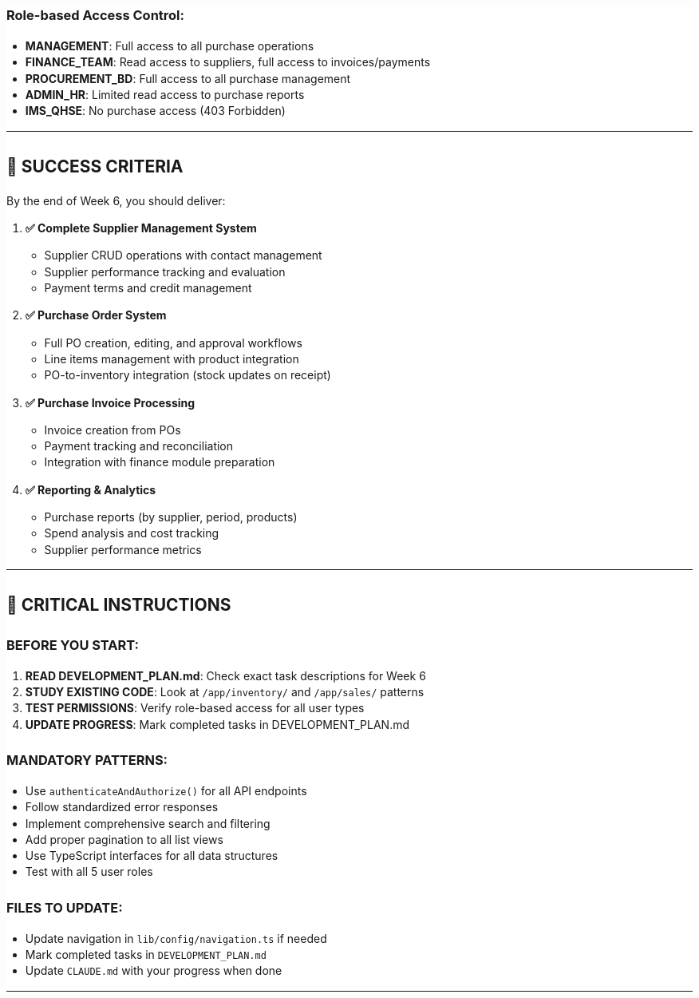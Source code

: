### **Role-based Access Control:**
- **MANAGEMENT**: Full access to all purchase operations
- **FINANCE_TEAM**: Read access to suppliers, full access to invoices/payments
- **PROCUREMENT_BD**: Full access to all purchase management
- **ADMIN_HR**: Limited read access to purchase reports
- **IMS_QHSE**: No purchase access (403 Forbidden)

---

## 🎯 **SUCCESS CRITERIA**

By the end of Week 6, you should deliver:

1. **✅ Complete Supplier Management System**
   - Supplier CRUD operations with contact management
   - Supplier performance tracking and evaluation
   - Payment terms and credit management

2. **✅ Purchase Order System**
   - Full PO creation, editing, and approval workflows
   - Line items management with product integration
   - PO-to-inventory integration (stock updates on receipt)

3. **✅ Purchase Invoice Processing**
   - Invoice creation from POs
   - Payment tracking and reconciliation
   - Integration with finance module preparation

4. **✅ Reporting & Analytics**
   - Purchase reports (by supplier, period, products)
   - Spend analysis and cost tracking
   - Supplier performance metrics

---

## 🚨 **CRITICAL INSTRUCTIONS**

### **BEFORE YOU START:**
1. **READ DEVELOPMENT_PLAN.md**: Check exact task descriptions for Week 6
2. **STUDY EXISTING CODE**: Look at `/app/inventory/` and `/app/sales/` patterns
3. **TEST PERMISSIONS**: Verify role-based access for all user types
4. **UPDATE PROGRESS**: Mark completed tasks in DEVELOPMENT_PLAN.md

### **MANDATORY PATTERNS:**
- Use `authenticateAndAuthorize()` for all API endpoints
- Follow standardized error responses
- Implement comprehensive search and filtering
- Add proper pagination to all list views
- Use TypeScript interfaces for all data structures
- Test with all 5 user roles

### **FILES TO UPDATE:**
- Update navigation in `lib/config/navigation.ts` if needed
- Mark completed tasks in `DEVELOPMENT_PLAN.md`
- Update `CLAUDE.md` with your progress when done

---